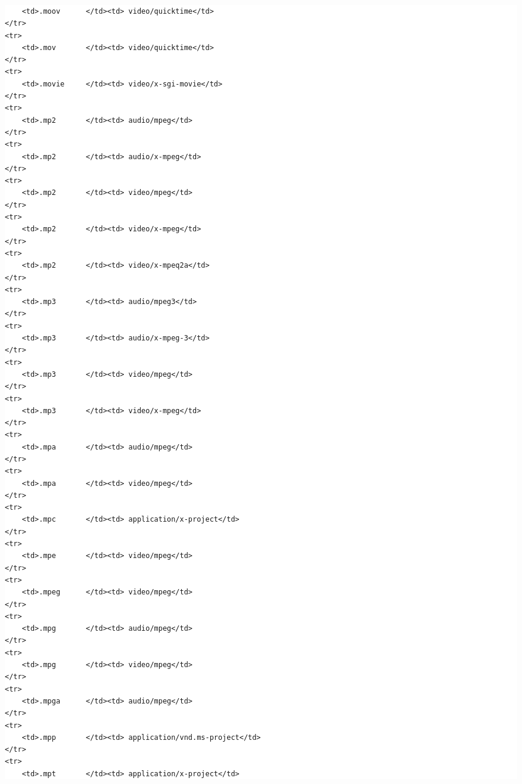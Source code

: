         <td>.moov      </td><td> video/quicktime</td>
    </tr>
    <tr>
        <td>.mov       </td><td> video/quicktime</td>
    </tr>
    <tr>
        <td>.movie     </td><td> video/x-sgi-movie</td>
    </tr>
    <tr>
        <td>.mp2       </td><td> audio/mpeg</td>
    </tr>
    <tr>
        <td>.mp2       </td><td> audio/x-mpeg</td>
    </tr>
    <tr>
        <td>.mp2       </td><td> video/mpeg</td>
    </tr>
    <tr>
        <td>.mp2       </td><td> video/x-mpeg</td>
    </tr>
    <tr>
        <td>.mp2       </td><td> video/x-mpeq2a</td>
    </tr>
    <tr>
        <td>.mp3       </td><td> audio/mpeg3</td>
    </tr>
    <tr>
        <td>.mp3       </td><td> audio/x-mpeg-3</td>
    </tr>
    <tr>
        <td>.mp3       </td><td> video/mpeg</td>
    </tr>
    <tr>
        <td>.mp3       </td><td> video/x-mpeg</td>
    </tr>
    <tr>
        <td>.mpa       </td><td> audio/mpeg</td>
    </tr>
    <tr>
        <td>.mpa       </td><td> video/mpeg</td>
    </tr>
    <tr>
        <td>.mpc       </td><td> application/x-project</td>
    </tr>
    <tr>
        <td>.mpe       </td><td> video/mpeg</td>
    </tr>
    <tr>
        <td>.mpeg      </td><td> video/mpeg</td>
    </tr>
    <tr>
        <td>.mpg       </td><td> audio/mpeg</td>
    </tr>
    <tr>
        <td>.mpg       </td><td> video/mpeg</td>
    </tr>
    <tr>
        <td>.mpga      </td><td> audio/mpeg</td>
    </tr>
    <tr>
        <td>.mpp       </td><td> application/vnd.ms-project</td>
    </tr>
    <tr>
        <td>.mpt       </td><td> application/x-project</td>